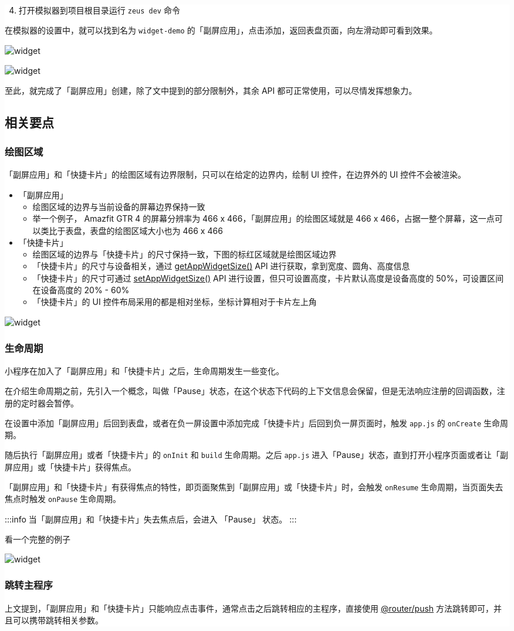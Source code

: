 4. 打开模拟器到项目根目录运行 `zeus dev` 命令

在模拟器的设置中，就可以找到名为 `widget-demo` 的「副屏应用」，点击添加，返回表盘页面，向左滑动即可看到效果。

![widget](/img/docs/guides/version_info/widget_demo.png)

![widget](/img/docs/guides/version_info/widget_demo_real_machine.gif)

至此，就完成了「副屏应用」创建，除了文中提到的部分限制外，其余 API 都可正常使用，可以尽情发挥想象力。

## 相关要点

### 绘图区域

「副屏应用」和「快捷卡片」的绘图区域有边界限制，只可以在给定的边界内，绘制 UI 控件，在边界外的 UI 控件不会被渲染。

- 「副屏应用」
  - 绘图区域的边界与当前设备的屏幕边界保持一致
  - 举一个例子， Amazfit GTR 4 的屏幕分辨率为 466 x 466，「副屏应用」的绘图区域就是 466 x 466，占据一整个屏幕，这一点可以类比于表盘，表盘的绘图区域大小也为 466 x 466
- 「快捷卡片」
  - 绘图区域的边界与「快捷卡片」的尺寸保持一致，下图的标红区域就是绘图区域边界
  - 「快捷卡片」的尺寸与设备相关，通过 [getAppWidgetSize()](../../../reference/device-app-api/newAPI/ui/getAppWidgetSize.mdx) API 进行获取，拿到宽度、圆角、高度信息
  - 「快捷卡片」的尺寸可通过 [setAppWidgetSize()](../../../reference/device-app-api/newAPI/ui/setAppWidgetSize.mdx) API 进行设置，但只可设置高度，卡片默认高度是设备高度的 50%，可设置区间在设备高度的 20% - 60%
  - 「快捷卡片」的 UI 控件布局采用的都是相对坐标，坐标计算相对于卡片左上角

![widget](/img/docs/guides/version_info/boundary.png)

### 生命周期

小程序在加入了「副屏应用」和「快捷卡片」之后，生命周期发生一些变化。

在介绍生命周期之前，先引入一个概念，叫做「Pause」状态，在这个状态下代码的上下文信息会保留，但是无法响应注册的回调函数，注册的定时器会暂停。

在设置中添加「副屏应用」后回到表盘，或者在负一屏设置中添加完成「快捷卡片」后回到负一屏页面时，触发 `app.js` 的 `onCreate` 生命周期。

随后执行「副屏应用」或者「快捷卡片」的 `onInit` 和 `build` 生命周期。之后 `app.js` 进入「Pause」状态，直到打开小程序页面或者让「副屏应用」或「快捷卡片」获得焦点。

「副屏应用」和「快捷卡片」有获得焦点的特性，即页面聚焦到「副屏应用」或「快捷卡片」时，会触发 `onResume` 生命周期，当页面失去焦点时触发 `onPause` 生命周期。

:::info
当「副屏应用」和「快捷卡片」失去焦点后，会进入 「Pause」 状态。
:::

看一个完整的例子

![widget](/img/docs/guides/version_info/lifecycle.jpg)

### 跳转主程序

上文提到，「副屏应用」和「快捷卡片」只能响应点击事件，通常点击之后跳转相应的主程序，直接使用 [@router/push](../../../reference/device-app-api/newAPI/router/push.mdx) 方法跳转即可，并且可以携带跳转相关参数。
